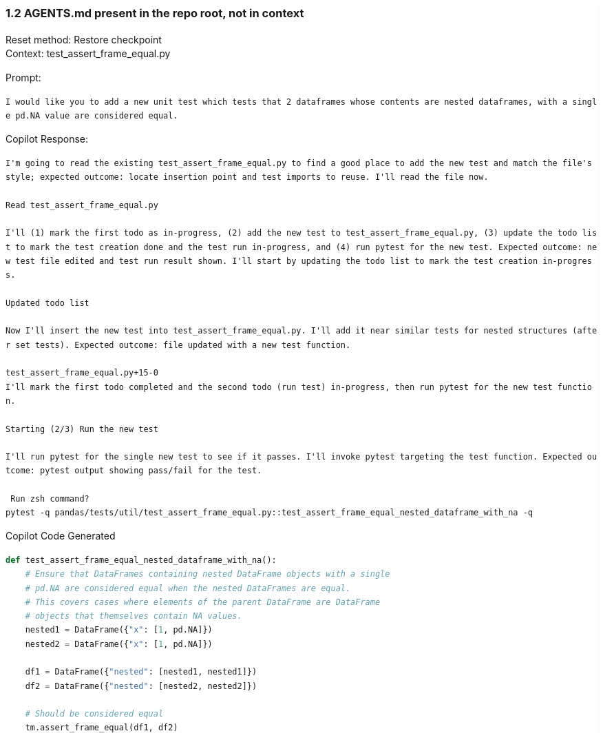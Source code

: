 ### 1.2 AGENTS.md present in the repo root, not in context
Reset method: Restore checkpoint<br>
Context: test_assert_frame_equal.py

Prompt:
```
I would like you to add a new unit test which tests that 2 dataframes whose contents are nested dataframes, with a single pd.NA value are considered equal.
```

Copilot Response:
```
I'm going to read the existing test_assert_frame_equal.py to find a good place to add the new test and match the file's style; expected outcome: locate insertion point and test imports to reuse. I'll read the file now.

Read test_assert_frame_equal.py

I'll (1) mark the first todo as in-progress, (2) add the new test to test_assert_frame_equal.py, (3) update the todo list to mark the test creation done and the test run in-progress, and (4) run pytest for the new test. Expected outcome: new test file edited and test run result shown. I'll start by updating the todo list to mark the test creation in-progress.

Updated todo list

Now I'll insert the new test into test_assert_frame_equal.py. I'll add it near similar tests for nested structures (after set tests). Expected outcome: file updated with a new test function.

test_assert_frame_equal.py+15-0
I'll mark the first todo completed and the second todo (run test) in-progress, then run pytest for the new test function.

Starting (2/3) Run the new test

I'll run pytest for the single new test to see if it passes. I'll invoke pytest targeting the test function. Expected outcome: pytest output showing pass/fail for the test.

 Run zsh command?
pytest -q pandas/tests/util/test_assert_frame_equal.py::test_assert_frame_equal_nested_dataframe_with_na -q
```

Copilot Code Generated
``` python
def test_assert_frame_equal_nested_dataframe_with_na():
    # Ensure that DataFrames containing nested DataFrame objects with a single
    # pd.NA are considered equal when the nested DataFrames are equal.
    # This covers cases where elements of the parent DataFrame are DataFrame
    # objects that themselves contain NA values.
    nested1 = DataFrame({"x": [1, pd.NA]})
    nested2 = DataFrame({"x": [1, pd.NA]})

    df1 = DataFrame({"nested": [nested1, nested1]})
    df2 = DataFrame({"nested": [nested2, nested2]})

    # Should be considered equal
    tm.assert_frame_equal(df1, df2)
```
